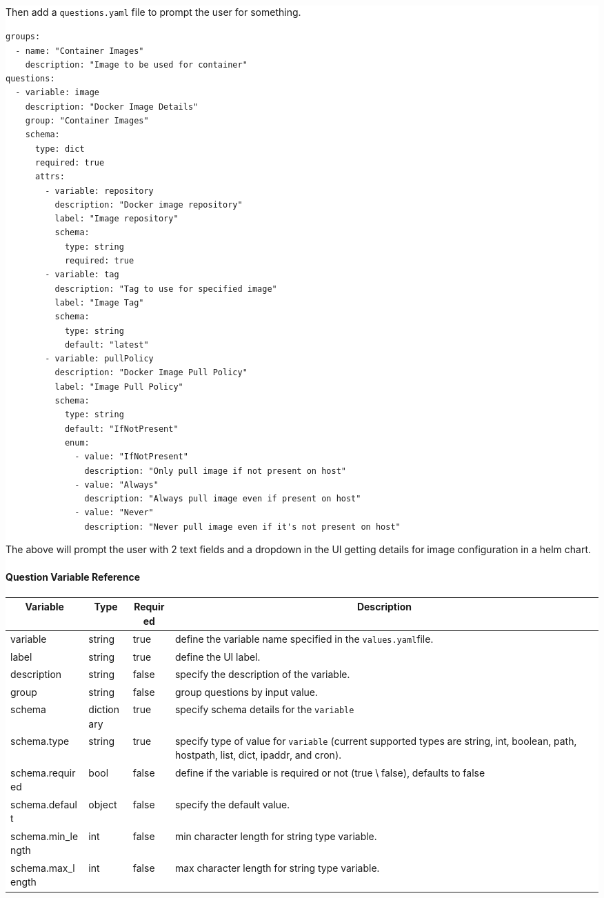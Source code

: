 Then add a `questions.yaml` file to prompt the user for something.

```
groups:
  - name: "Container Images"
    description: "Image to be used for container"
questions:
  - variable: image
    description: "Docker Image Details"
    group: "Container Images"
    schema:
      type: dict
      required: true
      attrs:
        - variable: repository
          description: "Docker image repository"
          label: "Image repository"
          schema:
            type: string
            required: true
        - variable: tag
          description: "Tag to use for specified image"
          label: "Image Tag"
          schema:
            type: string
            default: "latest"
        - variable: pullPolicy
          description: "Docker Image Pull Policy"
          label: "Image Pull Policy"
          schema:
            type: string
            default: "IfNotPresent"
            enum:
              - value: "IfNotPresent"
                description: "Only pull image if not present on host"
              - value: "Always"
                description: "Always pull image even if present on host"
              - value: "Never"
                description: "Never pull image even if it's not present on host"
```

The above will prompt the user with 2 text fields and a dropdown in the UI getting details for image configuration in a helm chart.

#### Question Variable Reference

| Variable  | Type | Required | Description |
| ------------- | ------------- | --- |------------- |
| 	variable                    | string        | true       |  define the variable name specified in the `values.yaml`file. |
| 	label                       | string        | true       |  define the UI label. |
| 	description                 | string        | false      |  specify the description of the variable. |
| 	group                       | string        | false      |  group questions by input value. |
| 	schema                      | dictionary    | true       |  specify schema details for the `variable` |
| 	schema.type                 | string        | true       |  specify type of value for `variable` (current supported types are string, int, boolean, path, hostpath, list, dict, ipaddr, and cron).|
| 	schema.required             | bool          | false      |  define if the variable is required or not (true \ false), defaults to false |
| 	schema.default              | object        | false      |  specify the default value. |
| 	schema.min_length           | int           | false      |  min character length for string type variable.|
| 	schema.max_length           | int           | false      |  max character length for string type variable.|